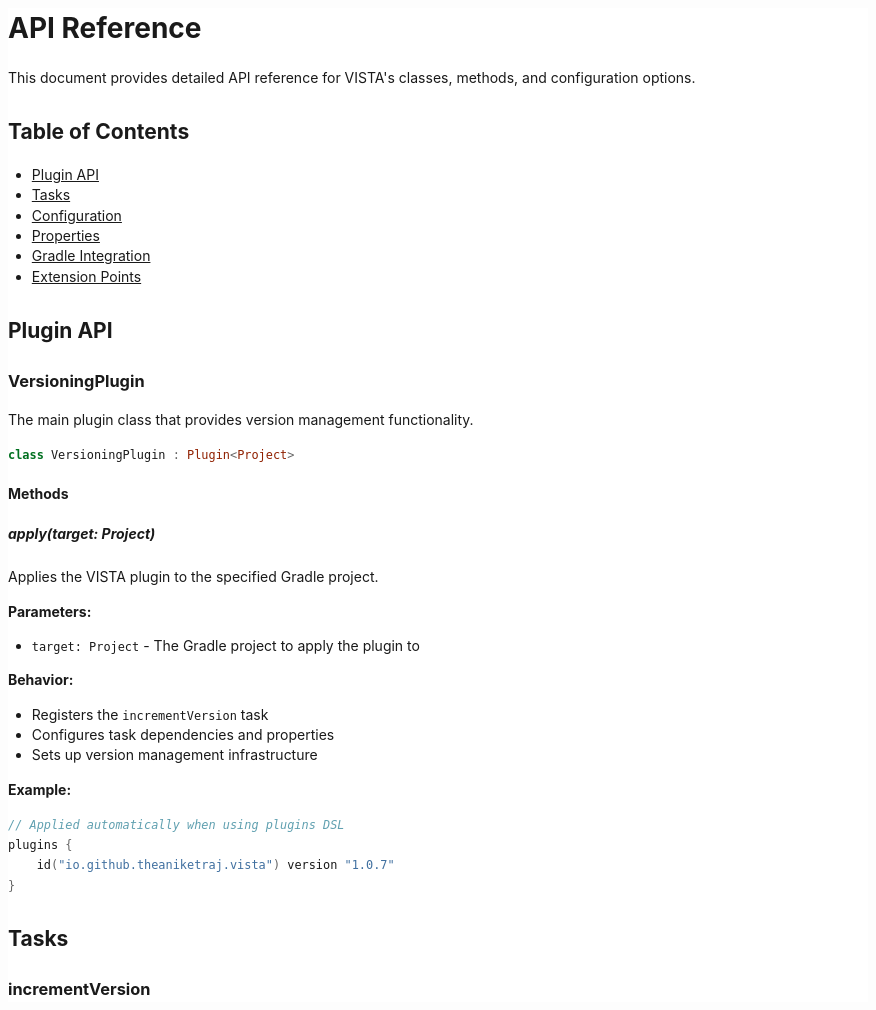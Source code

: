 # API Reference

This document provides detailed API reference for VISTA's classes, methods, and configuration options.

## Table of Contents

- [Plugin API](#plugin-api)
- [Tasks](#tasks)
- [Configuration](#configuration)
- [Properties](#properties)
- [Gradle Integration](#gradle-integration)
- [Extension Points](#extension-points)

## Plugin API

### VersioningPlugin

The main plugin class that provides version management functionality.

```kotlin
class VersioningPlugin : Plugin<Project>
```

#### Methods

##### apply(target: Project)

Applies the VISTA plugin to the specified Gradle project.

**Parameters:**

- `target: Project` - The Gradle project to apply the plugin to

**Behavior:**

- Registers the `incrementVersion` task
- Configures task dependencies and properties
- Sets up version management infrastructure

**Example:**

```kotlin
// Applied automatically when using plugins DSL
plugins {
    id("io.github.theaniketraj.vista") version "1.0.7"
}
```

## Tasks

### incrementVersion
